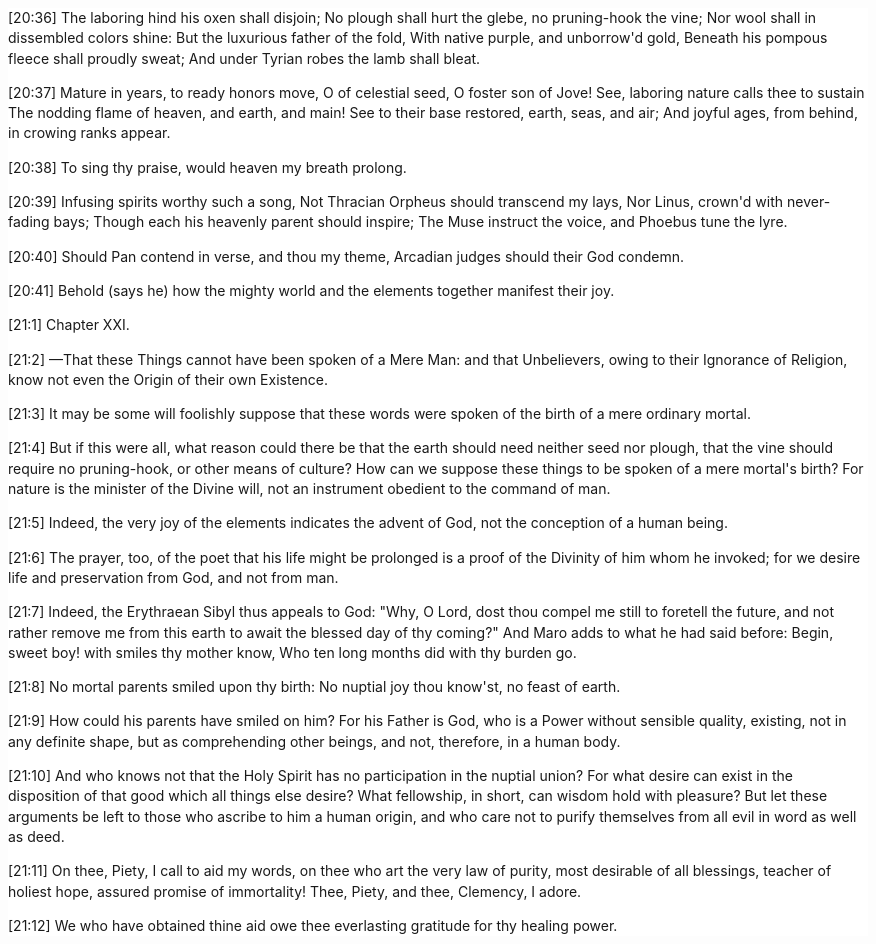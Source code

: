 [20:36] The laboring hind his oxen shall disjoin;  No plough shall hurt the glebe, no pruning-hook the vine;  Nor wool shall in dissembled colors shine:  But the luxurious father of the fold,  With native purple, and unborrow'd gold,  Beneath his pompous fleece shall proudly sweat;  And under Tyrian robes the lamb shall bleat.

[20:37] Mature in years, to ready honors move,  O of celestial seed, O foster son of Jove!  See, laboring nature calls thee to sustain  The nodding flame of heaven, and earth, and main!  See to their base restored, earth, seas, and air;  And joyful ages, from behind, in crowing ranks appear.

[20:38] To sing thy praise, would heaven my breath prolong.

[20:39] Infusing spirits worthy such a song,  Not Thracian Orpheus should transcend my lays,  Nor Linus, crown'd with never-fading bays;  Though each his heavenly parent should inspire;  The Muse instruct the voice, and Phoebus tune the lyre.

[20:40] Should Pan contend in verse, and thou my theme,  Arcadian judges should their God condemn.

[20:41] Behold (says he) how the mighty world and the elements together manifest their joy.

[21:1] Chapter XXI.

[21:2] —That these Things cannot have been spoken of a Mere Man: and that Unbelievers, owing to their Ignorance of Religion, know not even the Origin of their own Existence.

[21:3] It may be some will foolishly suppose that these words were spoken of the birth of a mere ordinary mortal.

[21:4] But if this were all, what reason could there be that the earth should need neither seed nor plough, that the vine should require no pruning-hook, or other means of culture? How can we suppose these things to be spoken of a mere mortal's birth? For nature is the minister of the Divine will, not an instrument obedient to the command of man.

[21:5] Indeed, the very joy of the elements indicates the advent of God, not the conception of a human being.

[21:6] The prayer, too, of the poet that his life might be prolonged is a proof of the Divinity of him whom he invoked; for we desire life and preservation from God, and not from man.

[21:7] Indeed, the Erythraean Sibyl thus appeals to God: "Why, O Lord, dost thou compel me still to foretell the future, and not rather remove me from this earth to await the blessed day of thy coming?" And Maro adds to what he had said before:  Begin, sweet boy! with smiles thy mother know,  Who ten long months did with thy burden go.

[21:8] No mortal parents smiled upon thy birth:  No nuptial joy thou know'st, no feast of earth.

[21:9] How could his parents have smiled on him? For his Father is God, who is a Power without sensible quality, existing, not in any definite shape, but as comprehending other beings, and not, therefore, in a human body.

[21:10] And who knows not that the Holy Spirit has no participation in the nuptial union? For what desire can exist in the disposition of that good which all things else desire? What fellowship, in short, can wisdom hold with pleasure? But let these arguments be left to those who ascribe to him a human origin, and who care not to purify themselves from all evil in word as well as deed.

[21:11] On thee, Piety, I call to aid my words, on thee who art the very law of purity, most desirable of all blessings, teacher of holiest hope, assured promise of immortality! Thee, Piety, and thee, Clemency, I adore.

[21:12] We who have obtained thine aid owe thee everlasting gratitude for thy healing power.
